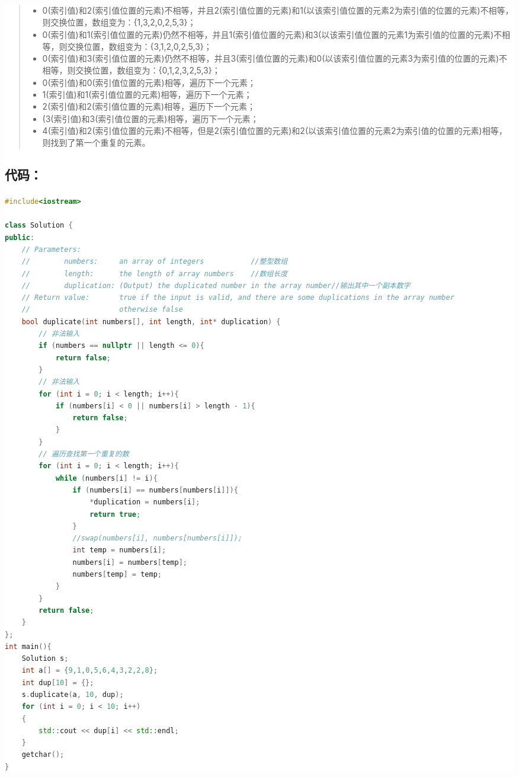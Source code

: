 > * 0(索引值)和2(索引值位置的元素)不相等，并且2(索引值位置的元素)和1(以该索引值位置的元素2为索引值的位置的元素)不相等，则交换位置，数组变为：{1,3,2,0,2,5,3}；
> * 0(索引值)和1(索引值位置的元素)仍然不相等，并且1(索引值位置的元素)和3(以该索引值位置的元素1为索引值的位置的元素)不相等，则交换位置，数组变为：{3,1,2,0,2,5,3}；
> * 0(索引值)和3(索引值位置的元素)仍然不相等，并且3(索引值位置的元素)和0(以该索引值位置的元素3为索引值的位置的元素)不相等，则交换位置，数组变为：{0,1,2,3,2,5,3}；
> * 0(索引值)和0(索引值位置的元素)相等，遍历下一个元素；
> * 1(索引值)和1(索引值位置的元素)相等，遍历下一个元素；
> * 2(索引值)和2(索引值位置的元素)相等，遍历下一个元素；
> * (3(索引值)和3(索引值位置的元素)相等，遍历下一个元素；
> * 4(索引值)和2(索引值位置的元素)不相等，但是2(索引值位置的元素)和2(以该索引值位置的元素2为索引值的位置的元素)相等，则找到了第一个重复的元素。
## 代码：
```C++
#include<iostream>

class Solution {
public:
	// Parameters:
	//        numbers:     an array of integers           //整型数组
	//        length:      the length of array numbers    //数组长度
	//        duplication: (Output) the duplicated number in the array number//输出其中一个副本数字
	// Return value:       true if the input is valid, and there are some duplications in the array number
	//                     otherwise false
	bool duplicate(int numbers[], int length, int* duplication) {
		// 非法输入
		if (numbers == nullptr || length <= 0){
			return false;
		}
		// 非法输入
		for (int i = 0; i < length; i++){
			if (numbers[i] < 0 || numbers[i] > length - 1){
				return false;
			}
		}
		// 遍历查找第一个重复的数
		for (int i = 0; i < length; i++){
			while (numbers[i] != i){
				if (numbers[i] == numbers[numbers[i]]){
					*duplication = numbers[i];
					return true;
				}
				//swap(numbers[i], numbers[numbers[i]]);
				int temp = numbers[i];
				numbers[i] = numbers[temp];
				numbers[temp] = temp;
			}
		}
		return false;
	}
};
int main(){
	Solution s;
	int a[] = {9,1,0,5,6,4,3,2,2,8};
	int dup[10] = {};
	s.duplicate(a, 10, dup);
	for (int i = 0; i < 10; i++)
	{
		std::cout << dup[i] << std::endl;
	}
	getchar();
}
```

